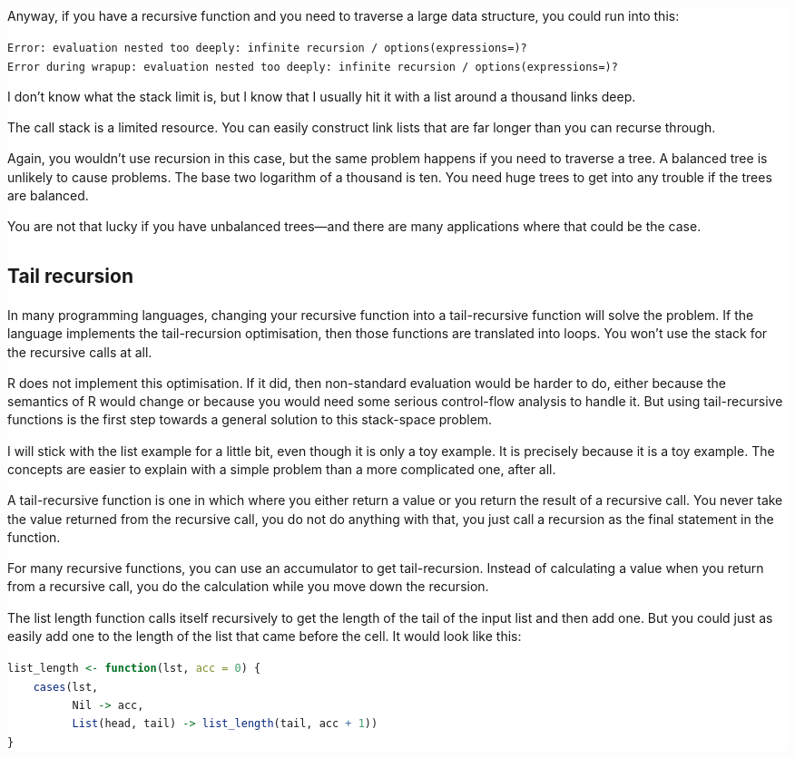 

Anyway, if you have a recursive function and you need to traverse a large data structure, you could run into this:

```
Error: evaluation nested too deeply: infinite recursion / options(expressions=)?
Error during wrapup: evaluation nested too deeply: infinite recursion / options(expressions=)?
```

I don’t know what the stack limit is, but I know that I usually hit it with a list around a thousand links deep.

The call stack is a limited resource. You can easily construct link lists that are far longer than you can recurse through. 

Again, you wouldn’t use recursion in this case, but the same problem happens if you need to traverse a tree. A balanced tree is unlikely to cause problems. The base two logarithm of a thousand is ten. You need huge trees to get into any trouble if the trees are balanced.

You are not that lucky if you have unbalanced trees—and there are many applications where that could be the case.

## Tail recursion

In many programming languages, changing your recursive function into a tail-recursive function will solve the problem. If the language implements the tail-recursion optimisation, then those functions are translated into loops. You won’t use the stack for the recursive calls at all.

R does not implement this optimisation. If it did, then non-standard evaluation would be harder to do, either because the semantics of R would change or because you would need some serious control-flow analysis to handle it. But using tail-recursive functions is the first step towards a general solution to this stack-space problem.

I will stick with the list example for a little bit, even though it is only a toy example. It is precisely because it is a toy example. The concepts are easier to explain with a simple problem than a more complicated one, after all.

A tail-recursive function is one in which where you either return a value or you return the result of a recursive call. You never take the value returned from the recursive call, you do not do anything with that, you just call a recursion as the final statement in the function.

For many recursive functions, you can use an accumulator to get tail-recursion. Instead of calculating a value when you return from a recursive call, you do the calculation while you move down the recursion.

The list length function calls itself recursively to get the length of the tail of the input list and then add one. But you could just as easily add one to the length of the list that came before the cell. It would look like this:


```r
list_length <- function(lst, acc = 0) {
    cases(lst,
          Nil -> acc,
          List(head, tail) -> list_length(tail, acc + 1))
}
```
